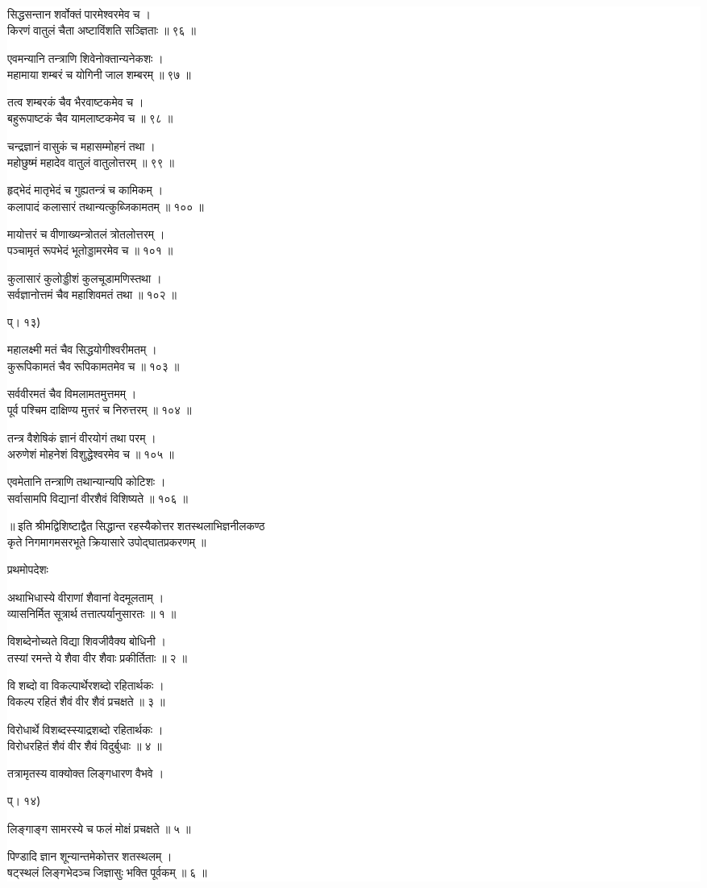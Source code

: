 सिद्धसन्तान शर्वोक्तं पारमेश्वरमेव च ।  
किरणं वातुलं चैता अष्टाविंशति सञ्ज्ञिताः ॥ ९६ ॥  
  
एवमन्यानि तन्त्राणि शिवेनोक्तान्यनेकशः ।  
महामाया शम्बरं च योगिनी जाल शम्बरम् ॥ ९७ ॥  
  
तत्व शम्बरकं चैव भैरवाष्टकमेव च ।  
बहुरूपाष्टकं चैव यामलाष्टकमेव च ॥ ९८ ॥  
  
चन्द्रज्ञानं वासुकं च महासम्मोहनं तथा ।  
महोछुष्मं महादेव वातुलं वातुलोत्तरम् ॥ ९९ ॥  
  
हृद्भेदं मातृभेदं च गुह्यतन्त्रं च कामिकम् ।  
कलापादं कलासारं तथान्यत्कुब्जिकामतम् ॥ १०० ॥  
  
मायोत्तरं च वीणाख्यन्त्रोतलं त्रोतलोत्तरम् ।  
पञ्चामृतं रूपभेदं भूतोड्डामरमेव च ॥ १०१ ॥  
  
कुलासारं कुलोड्डीशं कुलचूडामणिस्तथा ।  
सर्वज्ञानोत्तमं चैव महाशिवमतं तथा ॥ १०२ ॥  
  
प्। १३)  
  
महालक्ष्मी मतं चैव सिद्धयोगीश्वरीमतम् ।  
कुरूपिकामतं चैव रूपिकामतमेव च ॥ १०३ ॥  
  
सर्ववीरमतं चैव विमलामतमुत्तमम् ।  
पूर्व पश्चिम दाक्षिण्य मुत्तरं च निरुत्तरम् ॥ १०४ ॥  
  
तन्त्र वैशेषिकं ज्ञानं वीरयोगं तथा परम् ।  
अरुणेशं मोहनेशं विशुद्धेश्वरमेव च ॥ १०५ ॥  
  
एवमेतानि तन्त्राणि तथान्यान्यपि कोटिशः ।  
सर्वासामपि विद्यानां वीरशैवं विशिष्यते ॥ १०६ ॥  
  
॥ इति श्रीमद्विशिष्टाद्वैत सिद्धान्त रहस्यैकोत्तर शतस्थलाभिज्ञनीलकण्ठ   
कृते निगमागमसरभूते क्रियासारे उपोद्घातप्रकरणम् ॥  
  
  
प्रथमोपदेशः   
  
अथाभिधास्ये वीराणां शैवानां वेदमूलताम् ।  
व्यासनिर्मित सूत्रार्थ तत्तात्पर्यानुसारतः ॥ १ ॥  
  
विशब्देनोच्यते विद्या शिवजीवैक्य बोधिनी ।  
तस्यां रमन्ते ये शैवा वीर शैवाः प्रकीर्तिताः ॥ २ ॥  
  
वि शब्दो वा विकल्पार्थेरशब्दो रहितार्थकः ।  
विकल्प रहितं शैवं वीर शैवं प्रचक्षते ॥ ३ ॥  
  
विरोधार्थे विशब्दस्स्याद्रशब्दो रहितार्थकः ।  
विरोधरहितं शैवं वीर शैवं विदुर्बुधाः ॥ ४ ॥  
  
तत्रामृतस्य वाक्योक्त लिङ्गधारण वैभवे ।  
  
प्। १४)  
  
लिङ्गाङ्ग सामरस्ये च फलं मोक्षं प्रचक्षते ॥ ५ ॥  
  
पिण्डादि ज्ञान शून्यान्तमेकोत्तर शतस्थलम् ।  
षट्स्थलं लिङ्गभेदञ्च जिज्ञासुः भक्ति पूर्वकम् ॥ ६ ॥  
  
